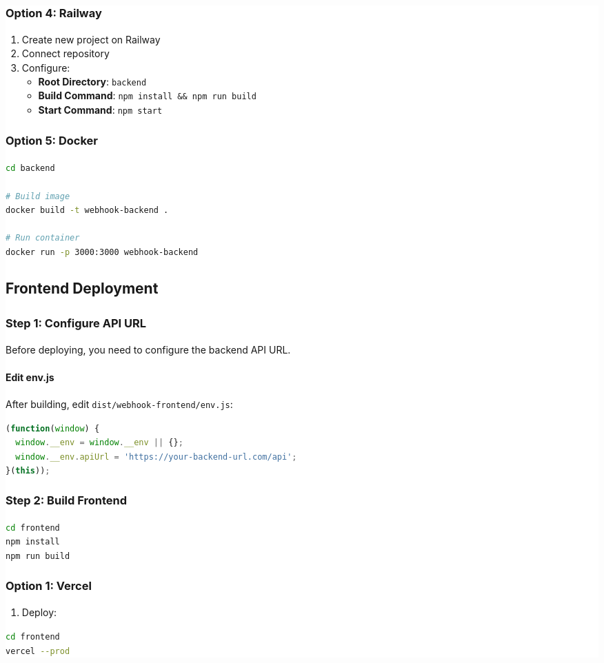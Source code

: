 ### Option 4: Railway

1. Create new project on Railway
2. Connect repository
3. Configure:
   - **Root Directory**: `backend`
   - **Build Command**: `npm install && npm run build`
   - **Start Command**: `npm start`

### Option 5: Docker

```bash
cd backend

# Build image
docker build -t webhook-backend .

# Run container
docker run -p 3000:3000 webhook-backend
```

## Frontend Deployment

### Step 1: Configure API URL

Before deploying, you need to configure the backend API URL.

#### Edit env.js

After building, edit `dist/webhook-frontend/env.js`:

```javascript
(function(window) {
  window.__env = window.__env || {};
  window.__env.apiUrl = 'https://your-backend-url.com/api';
}(this));
```

### Step 2: Build Frontend

```bash
cd frontend
npm install
npm run build
```

### Option 1: Vercel

1. Deploy:
```bash
cd frontend
vercel --prod
```
